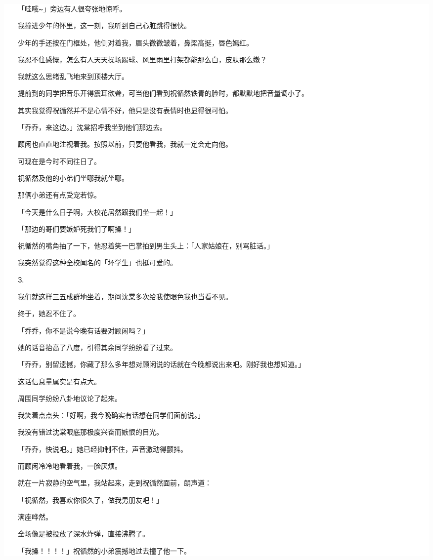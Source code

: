 &emsp;&emsp;「哇哦~」旁边有人很夸张地惊呼。  
  
&emsp;&emsp;我撞进少年的怀里，这一刻，我听到自己心脏跳得很快。  
  
&emsp;&emsp;少年的手还按在门框处，他侧对着我，眉头微微皱着，鼻梁高挺，唇色嫣红。  
  
&emsp;&emsp;我忍不住感慨，怎么有人天天操场踢球、风里雨里打架都能那么白，皮肤那么嫩？  
  
&emsp;&emsp;我就这么思绪乱飞地来到顶楼大厅。  
  
&emsp;&emsp;提前到的同学把音乐开得震耳欲聋，可当他们看到祝循然铁青的脸时，都默默地把音量调小了。  
  
&emsp;&emsp;其实我觉得祝循然并不是心情不好，他只是没有表情时也显得很可怕。  
  
&emsp;&emsp;「乔乔，来这边。」沈棠招呼我坐到他们那边去。  
  
&emsp;&emsp;顾闲也直直地注视着我。按照以前，只要他看我，我就一定会走向他。  
  
&emsp;&emsp;可现在是今时不同往日了。  
  
&emsp;&emsp;祝循然及他的小弟们坐哪我就坐哪。  
  
&emsp;&emsp;那俩小弟还有点受宠若惊。  
  
&emsp;&emsp;「今天是什么日子啊，大校花居然跟我们坐一起！」  
  
&emsp;&emsp;「那边的哥们要嫉妒死我们了啊操！」  
  
&emsp;&emsp;祝循然的嘴角抽了一下，他忍着笑一巴掌拍到男生头上：「人家姑娘在，别骂脏话。」  
  
&emsp;&emsp;我突然觉得这种全校闻名的「坏学生」也挺可爱的。  
  
&emsp;&emsp;3.  
  
&emsp;&emsp;我们就这样三五成群地坐着，期间沈棠多次给我使眼色我也当看不见。  
  
&emsp;&emsp;终于，她忍不住了。  
  
&emsp;&emsp;「乔乔，你不是说今晚有话要对顾闲吗？」  
  
&emsp;&emsp;她的话音抬高了八度，引得其余同学纷纷看了过来。  
  
&emsp;&emsp;「乔乔，别留遗憾，你藏了那么多年想对顾闲说的话就在今晚都说出来吧。刚好我也想知道。」  
  
&emsp;&emsp;这话信息量属实是有点大。  
  
&emsp;&emsp;周围同学纷纷八卦地议论了起来。  
  
&emsp;&emsp;我笑着点点头：「好啊，我今晚确实有话想在同学们面前说。」  
  
&emsp;&emsp;我没有错过沈棠眼底那极度兴奋而嫉恨的目光。  
  
&emsp;&emsp;「乔乔，快说吧。」她已经抑制不住，声音激动得颤抖。  
  
&emsp;&emsp;而顾闲冷冷地看着我，一脸厌烦。  
  
&emsp;&emsp;就在一片寂静的空气里，我站起来，走到祝循然面前，朗声道：  
  
&emsp;&emsp;「祝循然，我喜欢你很久了，做我男朋友吧！」  
  
&emsp;&emsp;满座哗然。  
  
&emsp;&emsp;全场像是被投放了深水炸弹，直接沸腾了。  
  
&emsp;&emsp;「我操！！！！」祝循然的小弟震撼地过去撞了他一下。  
  